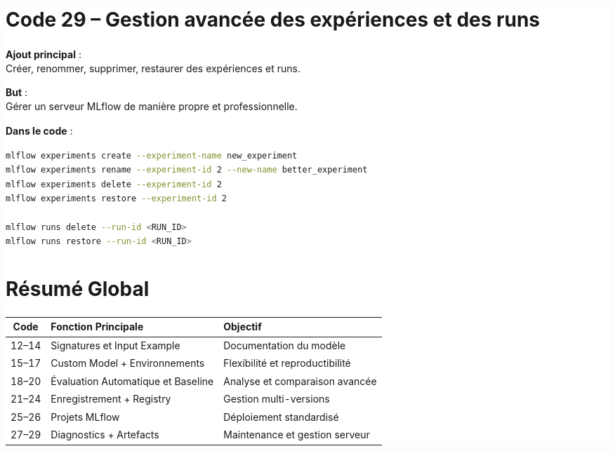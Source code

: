 
# Code 29 – Gestion avancée des expériences et des runs

**Ajout principal** :  
Créer, renommer, supprimer, restaurer des expériences et runs.

**But** :  
Gérer un serveur MLflow de manière propre et professionnelle.

**Dans le code** :

```bash
mlflow experiments create --experiment-name new_experiment
mlflow experiments rename --experiment-id 2 --new-name better_experiment
mlflow experiments delete --experiment-id 2
mlflow experiments restore --experiment-id 2

mlflow runs delete --run-id <RUN_ID>
mlflow runs restore --run-id <RUN_ID>
```


# Résumé Global

| Code | Fonction Principale | Objectif |
|:----:|:--------------------|:---------|
| 12–14 | Signatures et Input Example | Documentation du modèle |
| 15–17 | Custom Model + Environnements | Flexibilité et reproductibilité |
| 18–20 | Évaluation Automatique et Baseline | Analyse et comparaison avancée |
| 21–24 | Enregistrement + Registry | Gestion multi-versions |
| 25–26 | Projets MLflow | Déploiement standardisé |
| 27–29 | Diagnostics + Artefacts | Maintenance et gestion serveur |

